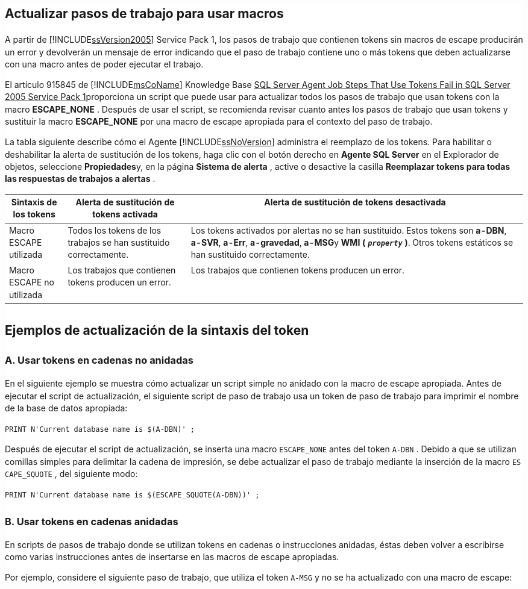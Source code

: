 ## <a name="updating-job-steps-to-use-macros"></a>Actualizar pasos de trabajo para usar macros  
 A partir de [!INCLUDE[ssVersion2005](../../includes/ssversion2005-md.md)] Service Pack 1, los pasos de trabajo que contienen tokens sin macros de escape producirán un error y devolverán un mensaje de error indicando que el paso de trabajo contiene uno o más tokens que deben actualizarse con una macro antes de poder ejecutar el trabajo.  
  
 El artículo 915845 de [!INCLUDE[msCoName](../../includes/msconame-md.md)] Knowledge Base [SQL Server Agent Job Steps That Use Tokens Fail in SQL Server 2005 Service Pack 1](https://support.microsoft.com/kb/915845)proporciona un script que puede usar para actualizar todos los pasos de trabajo que usan tokens con la macro **ESCAPE_NONE** . Después de usar el script, se recomienda revisar cuanto antes los pasos de trabajo que usan tokens y sustituir la macro **ESCAPE_NONE** por una macro de escape apropiada para el contexto del paso de trabajo.  
  
 La tabla siguiente describe cómo el Agente [!INCLUDE[ssNoVersion](../../includes/ssnoversion-md.md)] administra el reemplazo de los tokens. Para habilitar o deshabilitar la alerta de sustitución de los tokens, haga clic con el botón derecho en **Agente SQL Server** en el Explorador de objetos, seleccione **Propiedades**y, en la página **Sistema de alerta** , active o desactive la casilla **Reemplazar tokens para todas las respuestas de trabajos a alertas** .  
  
|Sintaxis de los tokens|Alerta de sustitución de tokens activada|Alerta de sustitución de tokens desactivada|  
|------------------|--------------------------------|---------------------------------|  
|Macro ESCAPE utilizada|Todos los tokens de los trabajos se han sustituido correctamente.|Los tokens activados por alertas no se han sustituido. Estos tokens son **a-DBN**, **a-SVR**, **a-Err**, **a-gravedad**, **a-MSG**y **WMI ( *`property`* )**. Otros tokens estáticos se han sustituido correctamente.|  
|Macro ESCAPE no utilizada|Los trabajos que contienen tokens producen un error.|Los trabajos que contienen tokens producen un error.|  
  
## <a name="token-syntax-update-examples"></a>Ejemplos de actualización de la sintaxis del token  
  
### <a name="a-using-tokens-in-non-nested-strings"></a>A. Usar tokens en cadenas no anidadas  
 En el siguiente ejemplo se muestra cómo actualizar un script simple no anidado con la macro de escape apropiada. Antes de ejecutar el script de actualización, el siguiente script de paso de trabajo usa un token de paso de trabajo para imprimir el nombre de la base de datos apropiada:  
  
 `PRINT N'Current database name is $(A-DBN)' ;`  
  
 Después de ejecutar el script de actualización, se inserta una macro `ESCAPE_NONE` antes del token `A-DBN` . Debido a que se utilizan comillas simples para delimitar la cadena de impresión, se debe actualizar el paso de trabajo mediante la inserción de la macro `ESCAPE_SQUOTE` , del siguiente modo:  
  
 `PRINT N'Current database name is $(ESCAPE_SQUOTE(A-DBN))' ;`  
  
### <a name="b-using-tokens-in-nested-strings"></a>B. Usar tokens en cadenas anidadas  
 En scripts de pasos de trabajo donde se utilizan tokens en cadenas o instrucciones anidadas, éstas deben volver a escribirse como varias instrucciones antes de insertarse en las macros de escape apropiadas.  
  
 Por ejemplo, considere el siguiente paso de trabajo, que utiliza el token `A-MSG` y no se ha actualizado con una macro de escape:  
  